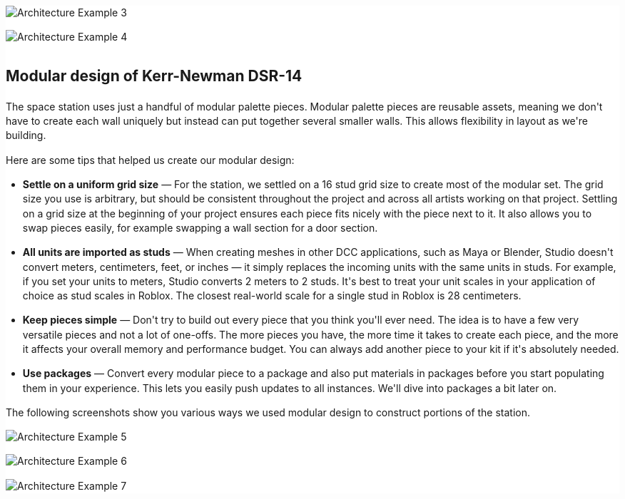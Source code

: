 <img
  alt="Architecture Example 3"
  src="../../assets/resources/beyond-the-dark/building-architecture/Architecture_Example_3.jpeg"
  width="80%" />

<img
  alt="Architecture Example 4"
  src="../../assets/resources/beyond-the-dark/building-architecture/Architecture_Example_4.jpeg"
  width="80%" />

## Modular design of Kerr-Newman DSR-14

The space station uses just a handful of modular palette pieces. Modular palette pieces are reusable assets, meaning we don't have to create each wall uniquely but instead can put together several smaller walls. This allows flexibility in layout as we're building.

Here are some tips that helped us create our modular design:

- **Settle on a uniform grid size** — For the station, we settled on a 16 stud grid size to create most of the modular set. The grid size you use is arbitrary, but should be consistent throughout the project and across all artists working on that project. Settling on a grid size at the beginning of your project ensures each piece fits nicely with the piece next to it. It also allows you to swap pieces easily, for example swapping a wall section for a door section.
- **All units are imported as studs** — When creating meshes in other DCC applications, such as Maya or Blender, Studio doesn't convert meters, centimeters, feet, or inches — it simply replaces the incoming units with the same units in studs. For example, if you set your units to meters, Studio converts 2 meters to 2 studs. It's best to treat your unit scales in your application of choice as stud scales in Roblox. The closest real-world scale for a single stud in Roblox is 28 centimeters.

- **Keep pieces simple** — Don't try to build out every piece that you think you'll ever need. The idea is to have a few very versatile pieces and not a lot of one-offs. The more pieces you have, the more time it takes to create each piece, and the more it affects your overall memory and performance budget. You can always add another piece to your kit if it's absolutely needed.

- **Use packages** — Convert every modular piece to a package and also put materials in packages before you start populating them in your experience. This lets you easily push updates to all instances. We'll dive into packages a bit later on.

The following screenshots show you various ways we used modular design to construct portions of the station.

<img
  alt="Architecture Example 5"
  src="../../assets/resources/beyond-the-dark/building-architecture/Architecture_Example_5.png"
  width="80%" />

<img
  alt="Architecture Example 6"
  src="../../assets/resources/beyond-the-dark/building-architecture/Architecture_Example_6.png"
  width="80%" />

<img
  alt="Architecture Example 7"
  src="../../assets/resources/beyond-the-dark/building-architecture/Architecture_Example_7.png"
  width="80%" />
